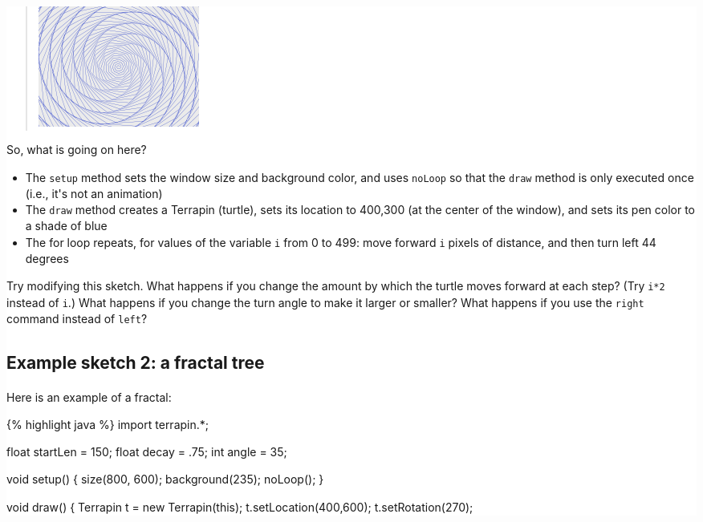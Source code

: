 > <a href="../img/lab04/spiral.png"><img style="width: 200px; height: 150px;" alt="Spiral" src="../img/lab04/spiral.png"></a>

So, what is going on here?

* The `setup` method sets the window size and background color, and uses `noLoop` so that the `draw` method is only executed once (i.e., it's not an animation)
* The `draw` method creates a Terrapin (turtle), sets its location to 400,300 (at the center of the window), and sets its pen color to a shade of blue
* The for loop repeats, for values of the variable `i` from 0 to 499: move forward `i` pixels of distance, and then turn left 44 degrees

Try modifying this sketch.  What happens if you change the amount by which the turtle moves forward at each step?  (Try `i*2` instead of `i`.)  What happens if you change the turn angle to make it larger or smaller?  What happens if you use the `right` command instead of `left`?

## Example sketch 2: a fractal tree

Here is an example of a fractal:

{% highlight java %}
import terrapin.*;

float startLen = 150;
float decay = .75;
int angle = 35;

void setup() {
  size(800, 600);
  background(235);
  noLoop();
}

void draw() {
  Terrapin t = new Terrapin(this);
  t.setLocation(400,600);
  t.setRotation(270);
